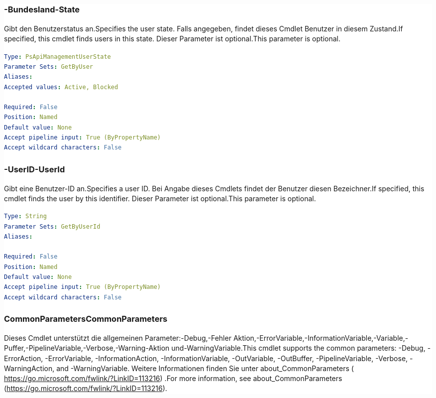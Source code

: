 ### <span data-ttu-id="ee58b-142">-Bundesland</span><span class="sxs-lookup"><span data-stu-id="ee58b-142">-State</span></span>
<span data-ttu-id="ee58b-143">Gibt den Benutzerstatus an.</span><span class="sxs-lookup"><span data-stu-id="ee58b-143">Specifies the user state.</span></span>
<span data-ttu-id="ee58b-144">Falls angegeben, findet dieses Cmdlet Benutzer in diesem Zustand.</span><span class="sxs-lookup"><span data-stu-id="ee58b-144">If specified, this cmdlet finds users in this state.</span></span>
<span data-ttu-id="ee58b-145">Dieser Parameter ist optional.</span><span class="sxs-lookup"><span data-stu-id="ee58b-145">This parameter is optional.</span></span>

```yaml
Type: PsApiManagementUserState
Parameter Sets: GetByUser
Aliases: 
Accepted values: Active, Blocked

Required: False
Position: Named
Default value: None
Accept pipeline input: True (ByPropertyName)
Accept wildcard characters: False
```

### <span data-ttu-id="ee58b-146">-UserID</span><span class="sxs-lookup"><span data-stu-id="ee58b-146">-UserId</span></span>
<span data-ttu-id="ee58b-147">Gibt eine Benutzer-ID an.</span><span class="sxs-lookup"><span data-stu-id="ee58b-147">Specifies a user ID.</span></span>
<span data-ttu-id="ee58b-148">Bei Angabe dieses Cmdlets findet der Benutzer diesen Bezeichner.</span><span class="sxs-lookup"><span data-stu-id="ee58b-148">If specified, this cmdlet finds the user by this identifier.</span></span>
<span data-ttu-id="ee58b-149">Dieser Parameter ist optional.</span><span class="sxs-lookup"><span data-stu-id="ee58b-149">This parameter is optional.</span></span>

```yaml
Type: String
Parameter Sets: GetByUserId
Aliases: 

Required: False
Position: Named
Default value: None
Accept pipeline input: True (ByPropertyName)
Accept wildcard characters: False
```

### <span data-ttu-id="ee58b-150">CommonParameters</span><span class="sxs-lookup"><span data-stu-id="ee58b-150">CommonParameters</span></span>
<span data-ttu-id="ee58b-151">Dieses Cmdlet unterstützt die allgemeinen Parameter:-Debug,-Fehler Aktion,-ErrorVariable,-InformationVariable,-Variable,-Puffer,-PipelineVariable,-Verbose,-Warning-Aktion und-WarningVariable.</span><span class="sxs-lookup"><span data-stu-id="ee58b-151">This cmdlet supports the common parameters: -Debug, -ErrorAction, -ErrorVariable, -InformationAction, -InformationVariable, -OutVariable, -OutBuffer, -PipelineVariable, -Verbose, -WarningAction, and -WarningVariable.</span></span> <span data-ttu-id="ee58b-152">Weitere Informationen finden Sie unter about_CommonParameters ( https://go.microsoft.com/fwlink/?LinkID=113216) .</span><span class="sxs-lookup"><span data-stu-id="ee58b-152">For more information, see about_CommonParameters (https://go.microsoft.com/fwlink/?LinkID=113216).</span></span>

